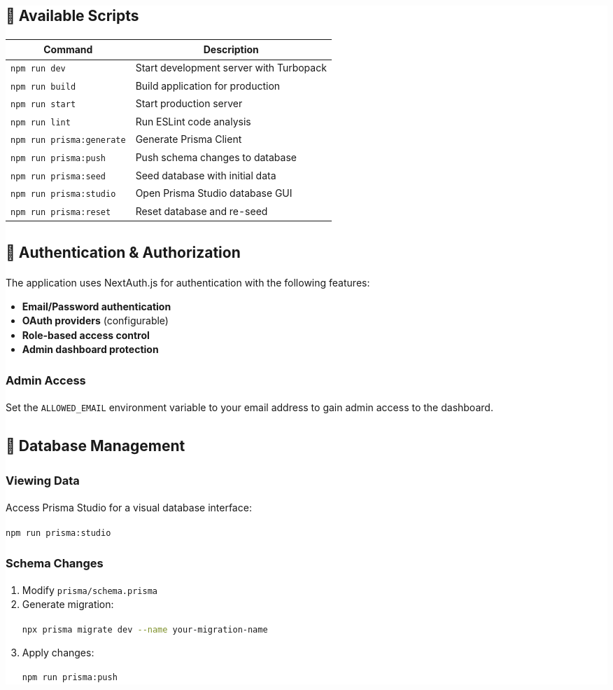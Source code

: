 ## 🔧 Available Scripts

| Command | Description |
|---------|-------------|
| `npm run dev` | Start development server with Turbopack |
| `npm run build` | Build application for production |
| `npm run start` | Start production server |
| `npm run lint` | Run ESLint code analysis |
| `npm run prisma:generate` | Generate Prisma Client |
| `npm run prisma:push` | Push schema changes to database |
| `npm run prisma:seed` | Seed database with initial data |
| `npm run prisma:studio` | Open Prisma Studio database GUI |
| `npm run prisma:reset` | Reset database and re-seed |

## 🔐 Authentication & Authorization

The application uses NextAuth.js for authentication with the following features:

- **Email/Password authentication**
- **OAuth providers** (configurable)
- **Role-based access control**
- **Admin dashboard protection**

### Admin Access

Set the `ALLOWED_EMAIL` environment variable to your email address to gain admin access to the dashboard.

## 💾 Database Management

### Viewing Data

Access Prisma Studio for a visual database interface:

```bash
npm run prisma:studio
```

### Schema Changes

1. Modify `prisma/schema.prisma`
2. Generate migration:
   ```bash
   npx prisma migrate dev --name your-migration-name
   ```
3. Apply changes:
   ```bash
   npm run prisma:push
   ```

